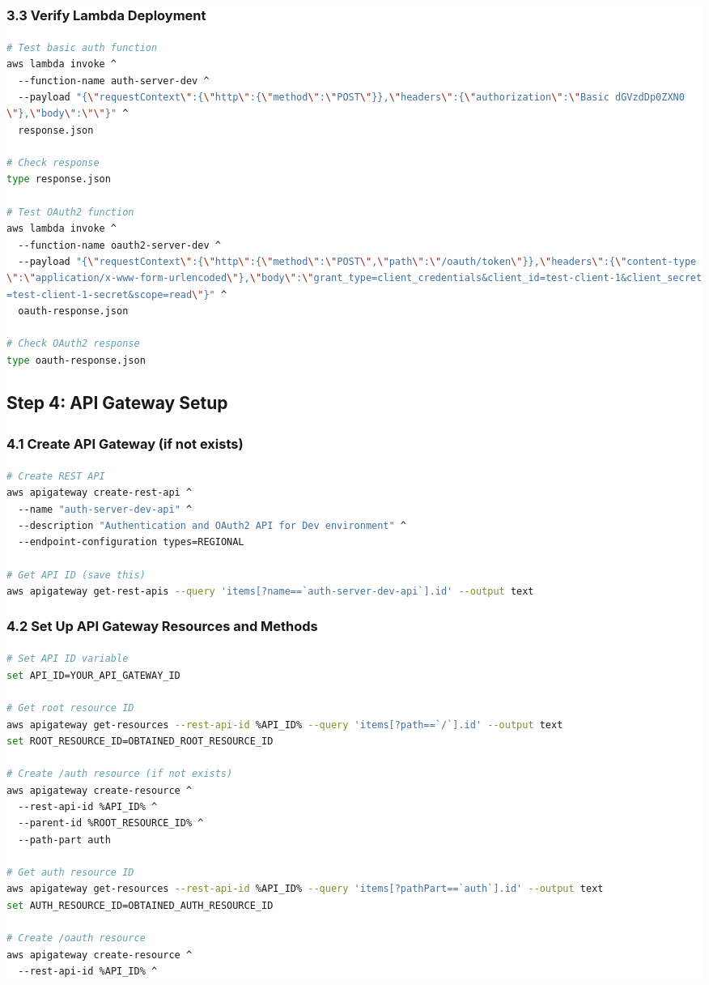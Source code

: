 ### 3.3 Verify Lambda Deployment

```bash
# Test basic auth function
aws lambda invoke ^
  --function-name auth-server-dev ^
  --payload "{\"requestContext\":{\"http\":{\"method\":\"POST\"}},\"headers\":{\"authorization\":\"Basic dGVzdDp0ZXN0\"},\"body\":\"\"}" ^
  response.json

# Check response
type response.json

# Test OAuth2 function
aws lambda invoke ^
  --function-name oauth2-server-dev ^
  --payload "{\"requestContext\":{\"http\":{\"method\":\"POST\",\"path\":\"/oauth/token\"}},\"headers\":{\"content-type\":\"application/x-www-form-urlencoded\"},\"body\":\"grant_type=client_credentials&client_id=test-client-1&client_secret=test-client-1-secret&scope=read\"}" ^
  oauth-response.json

# Check OAuth2 response
type oauth-response.json
```

## Step 4: API Gateway Setup

### 4.1 Create API Gateway (if not exists)

```bash
# Create REST API
aws apigateway create-rest-api ^
  --name "auth-server-dev-api" ^
  --description "Authentication and OAuth2 API for Dev environment" ^
  --endpoint-configuration types=REGIONAL

# Get API ID (save this)
aws apigateway get-rest-apis --query 'items[?name==`auth-server-dev-api`].id' --output text
```

### 4.2 Set Up API Gateway Resources and Methods

```bash
# Set API ID variable
set API_ID=YOUR_API_GATEWAY_ID

# Get root resource ID
aws apigateway get-resources --rest-api-id %API_ID% --query 'items[?path==`/`].id' --output text
set ROOT_RESOURCE_ID=OBTAINED_ROOT_RESOURCE_ID

# Create /auth resource (if not exists)
aws apigateway create-resource ^
  --rest-api-id %API_ID% ^
  --parent-id %ROOT_RESOURCE_ID% ^
  --path-part auth

# Get auth resource ID
aws apigateway get-resources --rest-api-id %API_ID% --query 'items[?pathPart==`auth`].id' --output text
set AUTH_RESOURCE_ID=OBTAINED_AUTH_RESOURCE_ID

# Create /oauth resource
aws apigateway create-resource ^
  --rest-api-id %API_ID% ^
```